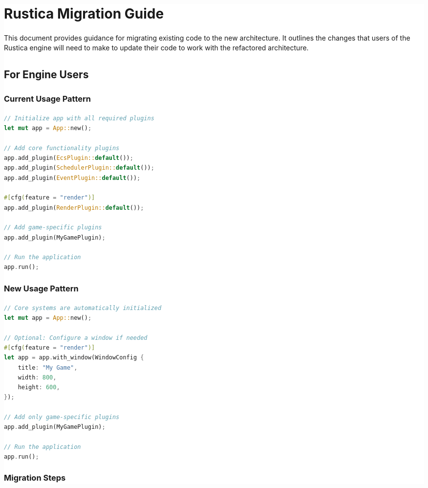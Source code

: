 # Rustica Migration Guide

This document provides guidance for migrating existing code to the new architecture. It outlines the changes that users of the Rustica engine will need to make to update their code to work with the refactored architecture.

## For Engine Users

### Current Usage Pattern

```rust
// Initialize app with all required plugins
let mut app = App::new();

// Add core functionality plugins
app.add_plugin(EcsPlugin::default());
app.add_plugin(SchedulerPlugin::default());
app.add_plugin(EventPlugin::default());

#[cfg(feature = "render")]
app.add_plugin(RenderPlugin::default());

// Add game-specific plugins
app.add_plugin(MyGamePlugin);

// Run the application
app.run();
```

### New Usage Pattern

```rust
// Core systems are automatically initialized
let mut app = App::new();

// Optional: Configure a window if needed
#[cfg(feature = "render")]
let app = app.with_window(WindowConfig {
    title: "My Game",
    width: 800,
    height: 600,
});

// Add only game-specific plugins
app.add_plugin(MyGamePlugin);

// Run the application
app.run();
```

### Migration Steps
